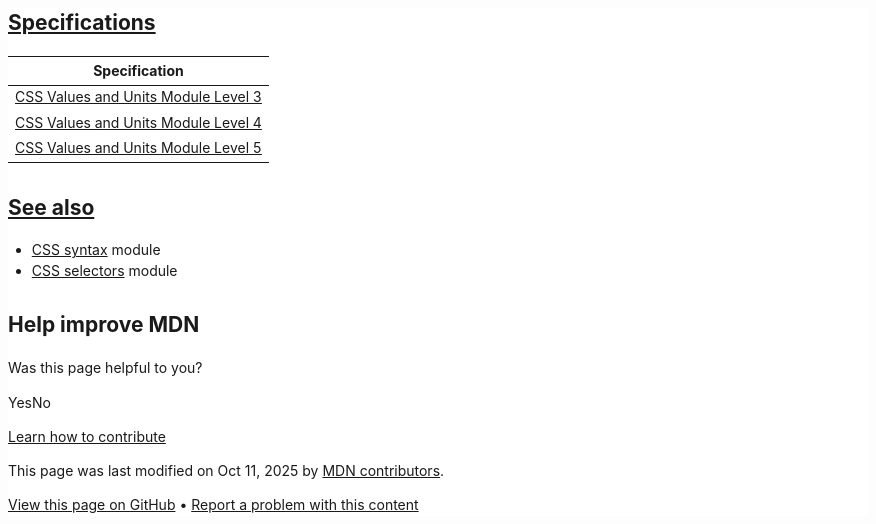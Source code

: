 ## [Specifications](https://developer.mozilla.org/en-US/docs/Web/CSS/CSS_values_and_units\#specifications)

| Specification |
| --- |
| [CSS Values and Units Module Level 3](https://drafts.csswg.org/css-values-3/) |
| [CSS Values and Units Module Level 4](https://drafts.csswg.org/css-values-4/) |
| [CSS Values and Units Module Level 5](https://drafts.csswg.org/css-values-5/) |

## [See also](https://developer.mozilla.org/en-US/docs/Web/CSS/CSS_values_and_units\#see_also)

- [CSS syntax](https://developer.mozilla.org/en-US/docs/Web/CSS/CSS_syntax) module
- [CSS selectors](https://developer.mozilla.org/en-US/docs/Web/CSS/CSS_selectors) module

## Help improve MDN

Was this page helpful to you?

YesNo

[Learn how to contribute](https://developer.mozilla.org/en-US/docs/MDN/Community/Getting_started)

This page was last modified on ⁨Oct 11, 2025⁩ by [MDN contributors](https://developer.mozilla.org/en-US/docs/Web/CSS/CSS_values_and_units/contributors.txt).


[View this page on GitHub](https://github.com/mdn/content/blob/main/files/en-us/web/css/css_values_and_units/index.md?plain=1 "Folder: ⁨en-us/web/css/css_values_and_units⁩ (Opens in a new tab)") • [Report a problem with this content](https://github.com/mdn/content/issues/new?template=page-report.yml&mdn-url=https%3A%2F%2Fdeveloper.mozilla.org%2Fen-US%2Fdocs%2FWeb%2FCSS%2FCSS_values_and_units&metadata=%3C%21--+Do+not+make+changes+below+this+line+--%3E%0A%3Cdetails%3E%0A%3Csummary%3EPage+report+details%3C%2Fsummary%3E%0A%0A*+Folder%3A+%60en-us%2Fweb%2Fcss%2Fcss_values_and_units%60%0A*+MDN+URL%3A+https%3A%2F%2Fdeveloper.mozilla.org%2Fen-US%2Fdocs%2FWeb%2FCSS%2FCSS_values_and_units%0A*+GitHub+URL%3A+https%3A%2F%2Fgithub.com%2Fmdn%2Fcontent%2Fblob%2Fmain%2Ffiles%2Fen-us%2Fweb%2Fcss%2Fcss_values_and_units%2Findex.md%0A*+Last+commit%3A+https%3A%2F%2Fgithub.com%2Fmdn%2Fcontent%2Fcommit%2F11ef719d1a0bd75b1600d39abd6dfbdcd835c1e2%0A*+Document+last+modified%3A+2025-10-11T03%3A06%3A53.000Z%0A%0A%3C%2Fdetails%3E "This will take you to GitHub to file a new issue.")